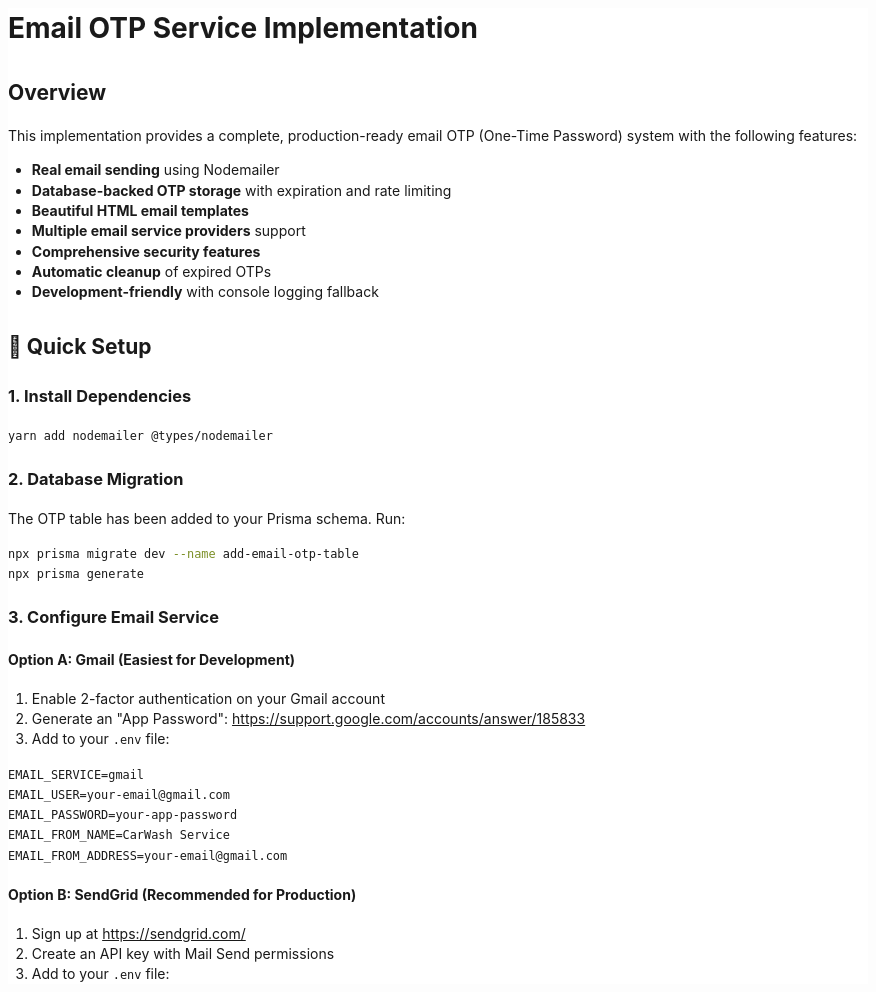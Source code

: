 # Email OTP Service Implementation

## Overview

This implementation provides a complete, production-ready email OTP (One-Time Password) system with the following features:

- **Real email sending** using Nodemailer
- **Database-backed OTP storage** with expiration and rate limiting
- **Beautiful HTML email templates**
- **Multiple email service providers** support
- **Comprehensive security features**
- **Automatic cleanup** of expired OTPs
- **Development-friendly** with console logging fallback

## 🚀 Quick Setup

### 1. Install Dependencies

```bash
yarn add nodemailer @types/nodemailer
```

### 2. Database Migration

The OTP table has been added to your Prisma schema. Run:

```bash
npx prisma migrate dev --name add-email-otp-table
npx prisma generate
```

### 3. Configure Email Service

#### Option A: Gmail (Easiest for Development)

1. Enable 2-factor authentication on your Gmail account
2. Generate an "App Password": https://support.google.com/accounts/answer/185833
3. Add to your `.env` file:

```env
EMAIL_SERVICE=gmail
EMAIL_USER=your-email@gmail.com
EMAIL_PASSWORD=your-app-password
EMAIL_FROM_NAME=CarWash Service
EMAIL_FROM_ADDRESS=your-email@gmail.com
```

#### Option B: SendGrid (Recommended for Production)

1. Sign up at https://sendgrid.com/
2. Create an API key with Mail Send permissions
3. Add to your `.env` file:

